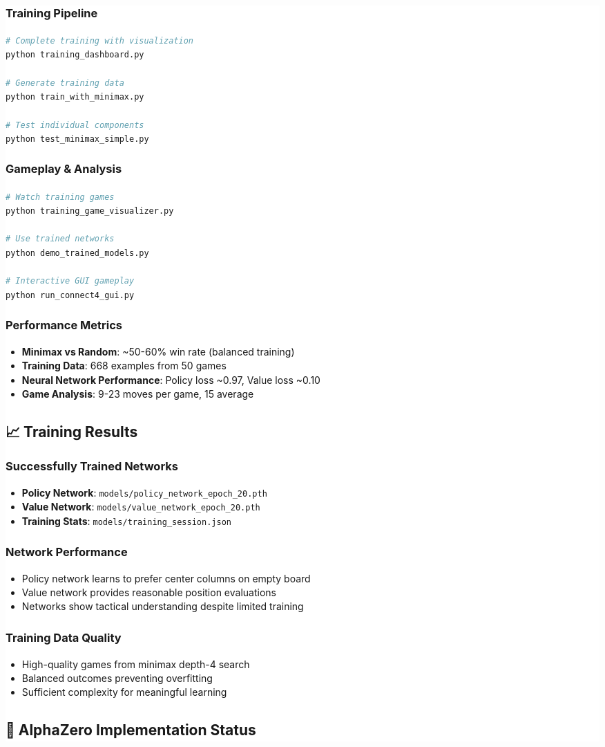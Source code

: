 ### Training Pipeline
```bash
# Complete training with visualization
python training_dashboard.py

# Generate training data
python train_with_minimax.py

# Test individual components
python test_minimax_simple.py
```

### Gameplay & Analysis
```bash
# Watch training games
python training_game_visualizer.py

# Use trained networks
python demo_trained_models.py

# Interactive GUI gameplay
python run_connect4_gui.py
```

### Performance Metrics
- **Minimax vs Random**: ~50-60% win rate (balanced training)
- **Training Data**: 668 examples from 50 games
- **Neural Network Performance**: Policy loss ~0.97, Value loss ~0.10
- **Game Analysis**: 9-23 moves per game, 15 average

## 📈 Training Results

### Successfully Trained Networks
- **Policy Network**: `models/policy_network_epoch_20.pth`
- **Value Network**: `models/value_network_epoch_20.pth`
- **Training Stats**: `models/training_session.json`

### Network Performance
- Policy network learns to prefer center columns on empty board
- Value network provides reasonable position evaluations
- Networks show tactical understanding despite limited training

### Training Data Quality
- High-quality games from minimax depth-4 search
- Balanced outcomes preventing overfitting
- Sufficient complexity for meaningful learning

## 🔄 AlphaZero Implementation Status
